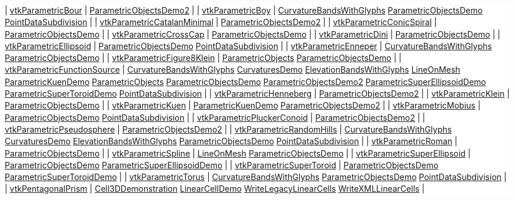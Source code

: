 | [vtkParametricBour](http://www.vtk.org/doc/nightly/html/classvtkParametricBour) | [ParametricObjectsDemo2](/Python/GeometricObjects/ParametricObjectsDemo2)  |
| [vtkParametricBoy](http://www.vtk.org/doc/nightly/html/classvtkParametricBoy) | [CurvatureBandsWithGlyphs](/Python/Visualization/CurvatureBandsWithGlyphs) [ParametricObjectsDemo](/Python/GeometricObjects/ParametricObjectsDemo) [PointDataSubdivision](/Python/Visualization/PointDataSubdivision)  |
| [vtkParametricCatalanMinimal](http://www.vtk.org/doc/nightly/html/classvtkParametricCatalanMinimal) | [ParametricObjectsDemo2](/Python/GeometricObjects/ParametricObjectsDemo2)  |
| [vtkParametricConicSpiral](http://www.vtk.org/doc/nightly/html/classvtkParametricConicSpiral) | [ParametricObjectsDemo](/Python/GeometricObjects/ParametricObjectsDemo)  |
| [vtkParametricCrossCap](http://www.vtk.org/doc/nightly/html/classvtkParametricCrossCap) | [ParametricObjectsDemo](/Python/GeometricObjects/ParametricObjectsDemo)  |
| [vtkParametricDini](http://www.vtk.org/doc/nightly/html/classvtkParametricDini) | [ParametricObjectsDemo](/Python/GeometricObjects/ParametricObjectsDemo)  |
| [vtkParametricEllipsoid](http://www.vtk.org/doc/nightly/html/classvtkParametricEllipsoid) | [ParametricObjectsDemo](/Python/GeometricObjects/ParametricObjectsDemo) [PointDataSubdivision](/Python/Visualization/PointDataSubdivision)  |
| [vtkParametricEnneper](http://www.vtk.org/doc/nightly/html/classvtkParametricEnneper) | [CurvatureBandsWithGlyphs](/Python/Visualization/CurvatureBandsWithGlyphs) [ParametricObjectsDemo](/Python/GeometricObjects/ParametricObjectsDemo)  |
| [vtkParametricFigure8Klein](http://www.vtk.org/doc/nightly/html/classvtkParametricFigure8Klein) | [ParametricObjects](/Python/GeometricObjects/ParametricObjects) [ParametricObjectsDemo](/Python/GeometricObjects/ParametricObjectsDemo)  |
| [vtkParametricFunctionSource](http://www.vtk.org/doc/nightly/html/classvtkParametricFunctionSource) | [CurvatureBandsWithGlyphs](/Python/Visualization/CurvatureBandsWithGlyphs) [CurvaturesDemo](/Python/PolyData/CurvaturesDemo) [ElevationBandsWithGlyphs](/Python/Visualization/ElevationBandsWithGlyphs) [LineOnMesh](/Python/DataManipulation/LineOnMesh) [ParametricKuenDemo](/Python/GeometricObjects/ParametricKuenDemo) [ParametricObjects](/Python/GeometricObjects/ParametricObjects) [ParametricObjectsDemo](/Python/GeometricObjects/ParametricObjectsDemo) [ParametricObjectsDemo2](/Python/GeometricObjects/ParametricObjectsDemo2) [ParametricSuperEllipsoidDemo](/Python/GeometricObjects/ParametricSuperEllipsoidDemo) [ParametricSuperToroidDemo](/Python/GeometricObjects/ParametricSuperToroidDemo) [PointDataSubdivision](/Python/Visualization/PointDataSubdivision)  |
| [vtkParametricHenneberg](http://www.vtk.org/doc/nightly/html/classvtkParametricHenneberg) | [ParametricObjectsDemo2](/Python/GeometricObjects/ParametricObjectsDemo2)  |
| [vtkParametricKlein](http://www.vtk.org/doc/nightly/html/classvtkParametricKlein) | [ParametricObjectsDemo](/Python/GeometricObjects/ParametricObjectsDemo)  |
| [vtkParametricKuen](http://www.vtk.org/doc/nightly/html/classvtkParametricKuen) | [ParametricKuenDemo](/Python/GeometricObjects/ParametricKuenDemo) [ParametricObjectsDemo2](/Python/GeometricObjects/ParametricObjectsDemo2)  |
| [vtkParametricMobius](http://www.vtk.org/doc/nightly/html/classvtkParametricMobius) | [ParametricObjectsDemo](/Python/GeometricObjects/ParametricObjectsDemo) [PointDataSubdivision](/Python/Visualization/PointDataSubdivision)  |
| [vtkParametricPluckerConoid](http://www.vtk.org/doc/nightly/html/classvtkParametricPluckerConoid) | [ParametricObjectsDemo2](/Python/GeometricObjects/ParametricObjectsDemo2)  |
| [vtkParametricPseudosphere](http://www.vtk.org/doc/nightly/html/classvtkParametricPseudosphere) | [ParametricObjectsDemo2](/Python/GeometricObjects/ParametricObjectsDemo2)  |
| [vtkParametricRandomHills](http://www.vtk.org/doc/nightly/html/classvtkParametricRandomHills) | [CurvatureBandsWithGlyphs](/Python/Visualization/CurvatureBandsWithGlyphs) [CurvaturesDemo](/Python/PolyData/CurvaturesDemo) [ElevationBandsWithGlyphs](/Python/Visualization/ElevationBandsWithGlyphs) [ParametricObjectsDemo](/Python/GeometricObjects/ParametricObjectsDemo) [PointDataSubdivision](/Python/Visualization/PointDataSubdivision)  |
| [vtkParametricRoman](http://www.vtk.org/doc/nightly/html/classvtkParametricRoman) | [ParametricObjectsDemo](/Python/GeometricObjects/ParametricObjectsDemo)  |
| [vtkParametricSpline](http://www.vtk.org/doc/nightly/html/classvtkParametricSpline) | [LineOnMesh](/Python/DataManipulation/LineOnMesh) [ParametricObjectsDemo](/Python/GeometricObjects/ParametricObjectsDemo)  |
| [vtkParametricSuperEllipsoid](http://www.vtk.org/doc/nightly/html/classvtkParametricSuperEllipsoid) | [ParametricObjectsDemo](/Python/GeometricObjects/ParametricObjectsDemo) [ParametricSuperEllipsoidDemo](/Python/GeometricObjects/ParametricSuperEllipsoidDemo)  |
| [vtkParametricSuperToroid](http://www.vtk.org/doc/nightly/html/classvtkParametricSuperToroid) | [ParametricObjectsDemo](/Python/GeometricObjects/ParametricObjectsDemo) [ParametricSuperToroidDemo](/Python/GeometricObjects/ParametricSuperToroidDemo)  |
| [vtkParametricTorus](http://www.vtk.org/doc/nightly/html/classvtkParametricTorus) | [CurvatureBandsWithGlyphs](/Python/Visualization/CurvatureBandsWithGlyphs) [ParametricObjectsDemo](/Python/GeometricObjects/ParametricObjectsDemo) [PointDataSubdivision](/Python/Visualization/PointDataSubdivision)  |
| [vtkPentagonalPrism](http://www.vtk.org/doc/nightly/html/classvtkPentagonalPrism) | [Cell3DDemonstration](/Python/GeometricObjects/Cell3DDemonstration) [LinearCellDemo](/Python/GeometricObjects/LinearCellDemo) [WriteLegacyLinearCells](/Python/IO/WriteLegacyLinearCells) [WriteXMLLinearCells](/Python/IO/WriteXMLLinearCells)  |